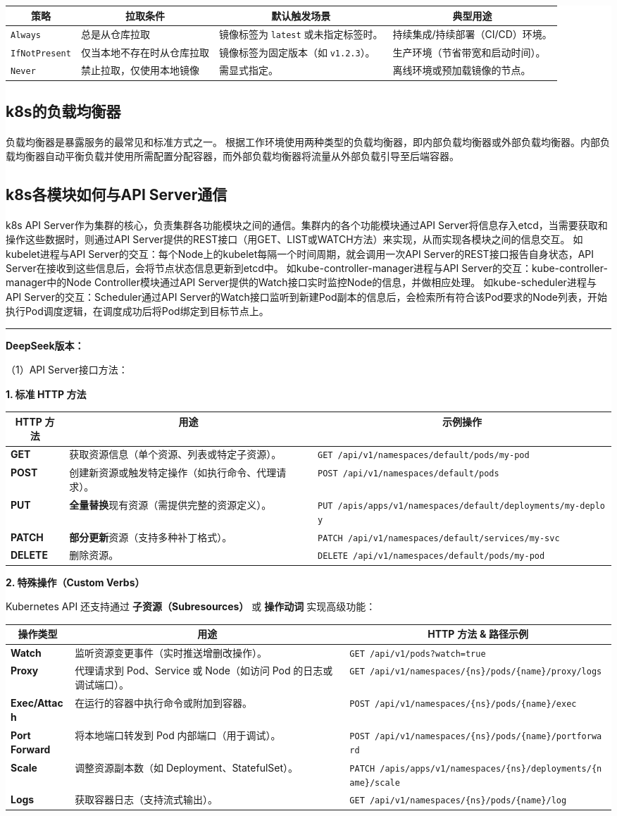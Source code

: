 | **策略**       | **拉取条件**               | **默认触发场景**                     | **典型用途**                     |
| -------------- | -------------------------- | ------------------------------------ | -------------------------------- |
| `Always`       | 总是从仓库拉取             | 镜像标签为 `latest` 或未指定标签时。 | 持续集成/持续部署（CI/CD）环境。 |
| `IfNotPresent` | 仅当本地不存在时从仓库拉取 | 镜像标签为固定版本（如 `v1.2.3`）。  | 生产环境（节省带宽和启动时间）。 |
| `Never`        | 禁止拉取，仅使用本地镜像   | 需显式指定。                         | 离线环境或预加载镜像的节点。     |



## k8s的负载均衡器
负载均衡器是暴露服务的最常见和标准方式之一。
根据工作环境使用两种类型的负载均衡器，即内部负载均衡器或外部负载均衡器。内部负载均衡器自动平衡负载并使用所需配置分配容器，而外部负载均衡器将流量从外部负载引导至后端容器。
## k8s各模块如何与API Server通信
k8s API Server作为集群的核心，负责集群各功能模块之间的通信。集群内的各个功能模块通过API Server将信息存入etcd，当需要获取和操作这些数据时，则通过API Server提供的REST接口（用GET、LIST或WATCH方法）来实现，从而实现各模块之间的信息交互。
如kubelet进程与API Server的交互：每个Node上的kubelet每隔一个时间周期，就会调用一次API Server的REST接口报告自身状态，API Server在接收到这些信息后，会将节点状态信息更新到etcd中。
如kube-controller-manager进程与API Server的交互：kube-controller-manager中的Node Controller模块通过API Server提供的Watch接口实时监控Node的信息，并做相应处理。
如kube-scheduler进程与API Server的交互：Scheduler通过API Server的Watch接口监听到新建Pod副本的信息后，会检索所有符合该Pod要求的Node列表，开始执行Pod调度逻辑，在调度成功后将Pod绑定到目标节点上。

---

**DeepSeek版本：**

（1）API Server接口方法：

**1. 标准 HTTP 方法**

| **HTTP 方法** | **用途**                                           | **示例操作**                                                 |
| ------------- | -------------------------------------------------- | ------------------------------------------------------------ |
| **GET**       | 获取资源信息（单个资源、列表或特定子资源）。       | `GET /api/v1/namespaces/default/pods/my-pod`                 |
| **POST**      | 创建新资源或触发特定操作（如执行命令、代理请求）。 | `POST /api/v1/namespaces/default/pods`                       |
| **PUT**       | **全量替换**现有资源（需提供完整的资源定义）。     | `PUT /apis/apps/v1/namespaces/default/deployments/my-deploy` |
| **PATCH**     | **部分更新**资源（支持多种补丁格式）。             | `PATCH /api/v1/namespaces/default/services/my-svc`           |
| **DELETE**    | 删除资源。                                         | `DELETE /api/v1/namespaces/default/pods/my-pod`              |

**2. 特殊操作（Custom Verbs）**

Kubernetes API 还支持通过 **子资源（Subresources）** 或 **操作动词** 实现高级功能：

| **操作类型**     | **用途**                                                     | **HTTP 方法 & 路径示例**                                     |
| ---------------- | ------------------------------------------------------------ | ------------------------------------------------------------ |
| **Watch**        | 监听资源变更事件（实时推送增删改操作）。                     | `GET /api/v1/pods?watch=true`                                |
| **Proxy**        | 代理请求到 Pod、Service 或 Node（如访问 Pod 的日志或调试端口）。 | `GET /api/v1/namespaces/{ns}/pods/{name}/proxy/logs`         |
| **Exec/Attach**  | 在运行的容器中执行命令或附加到容器。                         | `POST /api/v1/namespaces/{ns}/pods/{name}/exec`              |
| **Port Forward** | 将本地端口转发到 Pod 内部端口（用于调试）。                  | `POST /api/v1/namespaces/{ns}/pods/{name}/portforward`       |
| **Scale**        | 调整资源副本数（如 Deployment、StatefulSet）。               | `PATCH /apis/apps/v1/namespaces/{ns}/deployments/{name}/scale` |
| **Logs**         | 获取容器日志（支持流式输出）。                               | `GET /api/v1/namespaces/{ns}/pods/{name}/log`                |
